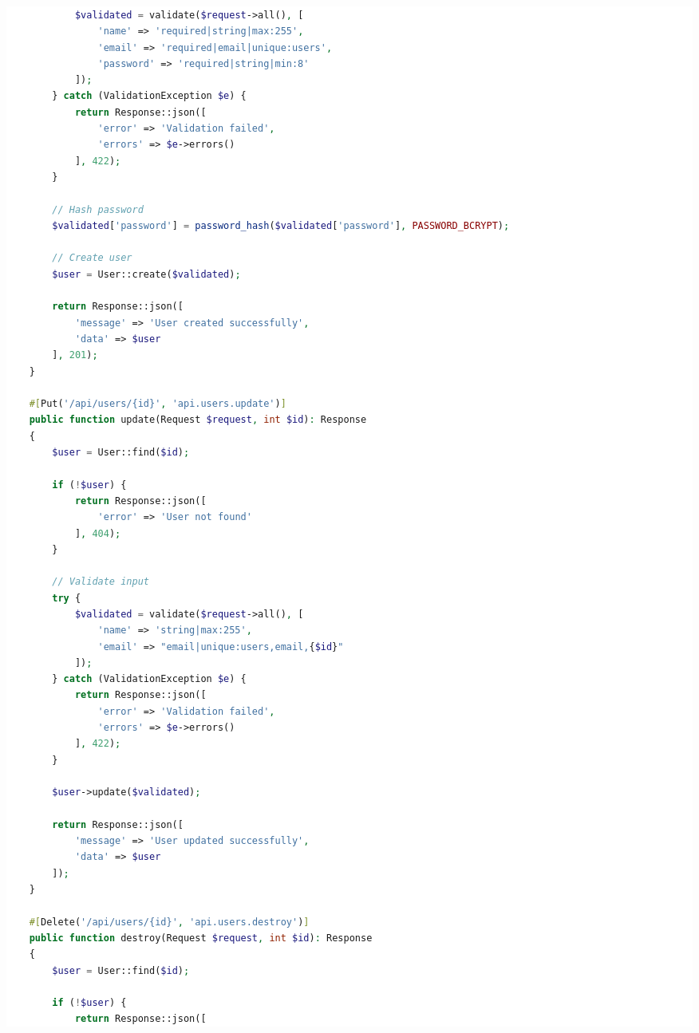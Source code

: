 ```php
            $validated = validate($request->all(), [
                'name' => 'required|string|max:255',
                'email' => 'required|email|unique:users',
                'password' => 'required|string|min:8'
            ]);
        } catch (ValidationException $e) {
            return Response::json([
                'error' => 'Validation failed',
                'errors' => $e->errors()
            ], 422);
        }

        // Hash password
        $validated['password'] = password_hash($validated['password'], PASSWORD_BCRYPT);

        // Create user
        $user = User::create($validated);

        return Response::json([
            'message' => 'User created successfully',
            'data' => $user
        ], 201);
    }

    #[Put('/api/users/{id}', 'api.users.update')]
    public function update(Request $request, int $id): Response
    {
        $user = User::find($id);

        if (!$user) {
            return Response::json([
                'error' => 'User not found'
            ], 404);
        }

        // Validate input
        try {
            $validated = validate($request->all(), [
                'name' => 'string|max:255',
                'email' => "email|unique:users,email,{$id}"
            ]);
        } catch (ValidationException $e) {
            return Response::json([
                'error' => 'Validation failed',
                'errors' => $e->errors()
            ], 422);
        }

        $user->update($validated);

        return Response::json([
            'message' => 'User updated successfully',
            'data' => $user
        ]);
    }

    #[Delete('/api/users/{id}', 'api.users.destroy')]
    public function destroy(Request $request, int $id): Response
    {
        $user = User::find($id);

        if (!$user) {
            return Response::json([
```